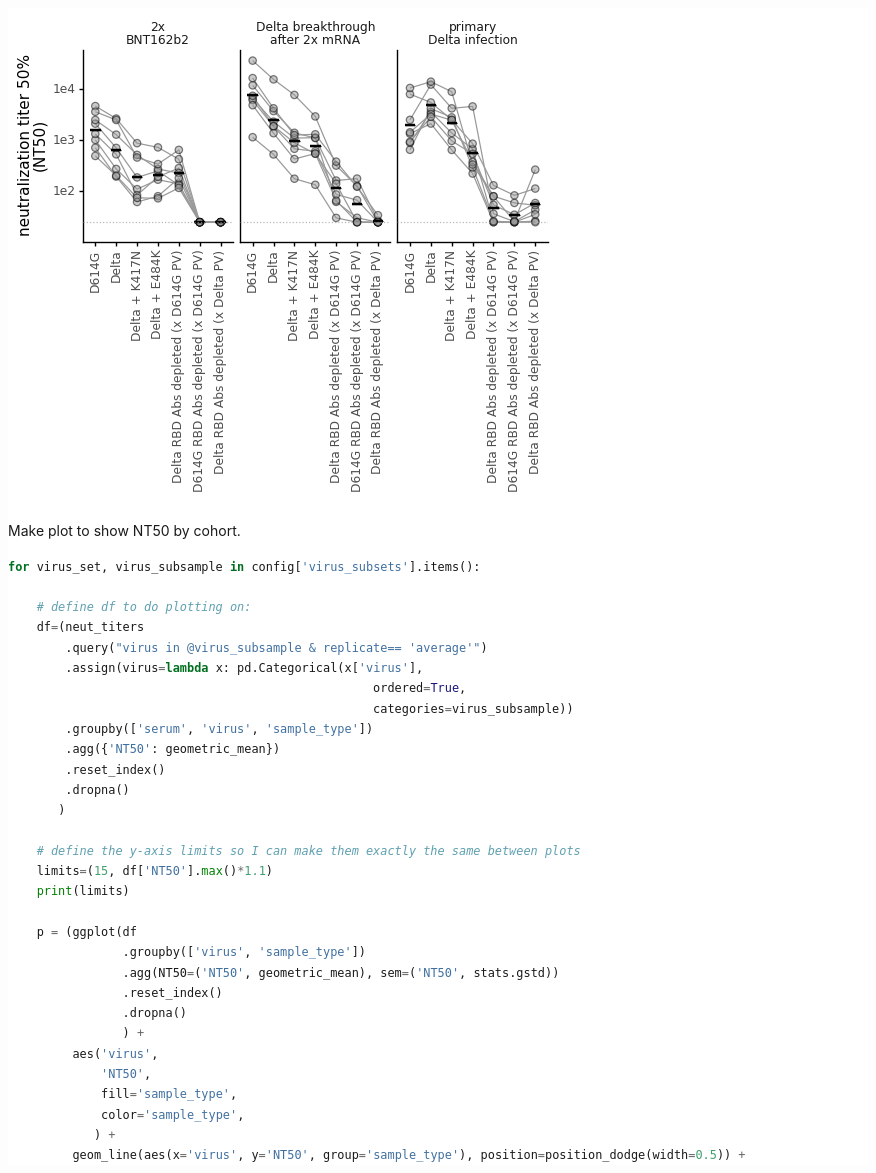 


    
![png](analyze_neut_data_files/analyze_neut_data_25_4.png)
    


Make plot to show NT50 by cohort. 


```python
for virus_set, virus_subsample in config['virus_subsets'].items():
    
    # define df to do plotting on:
    df=(neut_titers
        .query("virus in @virus_subsample & replicate== 'average'")
        .assign(virus=lambda x: pd.Categorical(x['virus'],
                                                   ordered=True,
                                                   categories=virus_subsample))
        .groupby(['serum', 'virus', 'sample_type'])
        .agg({'NT50': geometric_mean})
        .reset_index()
        .dropna()
       )

    # define the y-axis limits so I can make them exactly the same between plots
    limits=(15, df['NT50'].max()*1.1)
    print(limits)

    p = (ggplot(df
                .groupby(['virus', 'sample_type'])
                .agg(NT50=('NT50', geometric_mean), sem=('NT50', stats.gstd))
                .reset_index()
                .dropna()
                ) +
         aes('virus', 
             'NT50', 
             fill='sample_type', 
             color='sample_type',
            ) +
         geom_line(aes(x='virus', y='NT50', group='sample_type'), position=position_dodge(width=0.5)) +
```